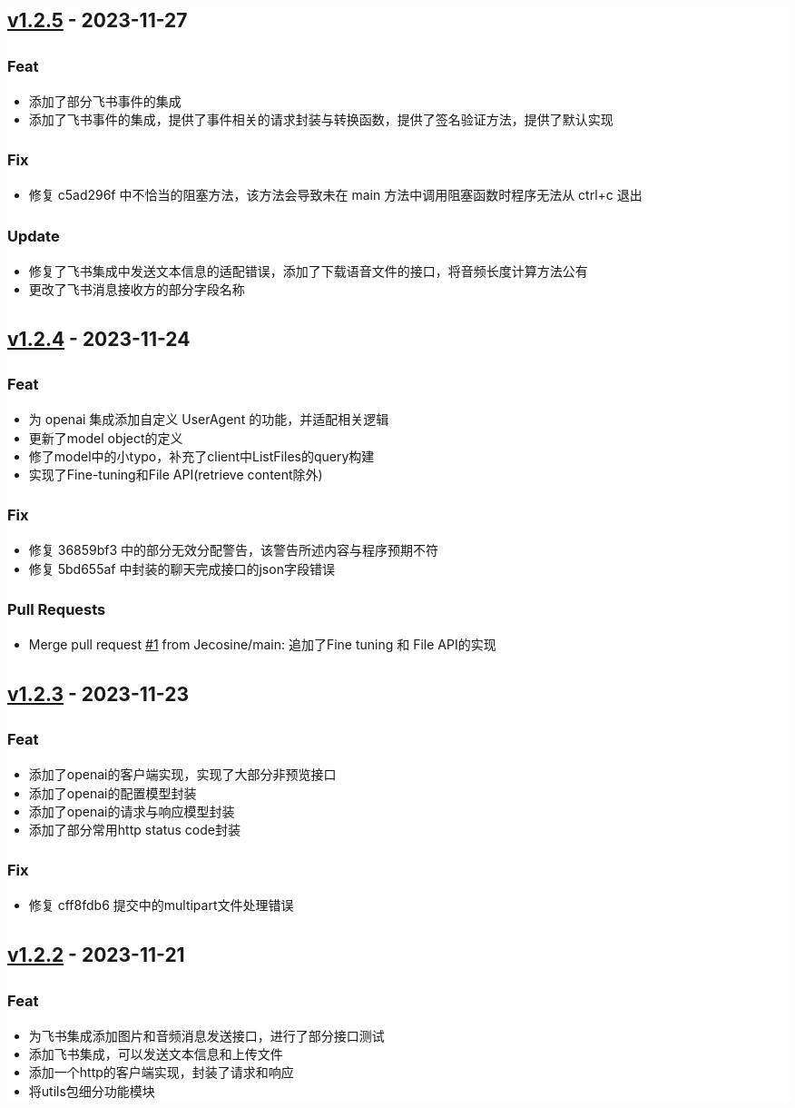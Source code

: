 
<a name="v1.2.5"></a>
## [v1.2.5] - 2023-11-27
### Feat
- 添加了部分飞书事件的集成
- 添加了飞书事件的集成，提供了事件相关的请求封装与转换函数，提供了签名验证方法，提供了默认实现

### Fix
- 修复 c5ad296f 中不恰当的阻塞方法，该方法会导致未在 main 方法中调用阻塞函数时程序无法从 ctrl+c 退出

### Update
- 修复了飞书集成中发送文本信息的适配错误，添加了下载语音文件的接口，将音频长度计算方法公有
- 更改了飞书消息接收方的部分字段名称


<a name="v1.2.4"></a>
## [v1.2.4] - 2023-11-24
### Feat
- 为 openai 集成添加自定义 UserAgent 的功能，并适配相关逻辑
- 更新了model object的定义
- 修了model中的小typo，补充了client中ListFiles的query构建
- 实现了Fine-tuning和File API(retrieve content除外)

### Fix
- 修复 36859bf3 中的部分无效分配警告，该警告所述内容与程序预期不符
- 修复 5bd655af 中封装的聊天完成接口的json字段错误

### Pull Requests
- Merge pull request [#1](https://github.com/alioth-center/infrastructure/issues/1) from Jecosine/main: 追加了Fine tuning 和 File API的实现


<a name="v1.2.3"></a>
## [v1.2.3] - 2023-11-23
### Feat
- 添加了openai的客户端实现，实现了大部分非预览接口
- 添加了openai的配置模型封装
- 添加了openai的请求与响应模型封装
- 添加了部分常用http status code封装

### Fix
- 修复 cff8fdb6 提交中的multipart文件处理错误


<a name="v1.2.2"></a>
## [v1.2.2] - 2023-11-21
### Feat
- 为飞书集成添加图片和音频消息发送接口，进行了部分接口测试
- 添加飞书集成，可以发送文本信息和上传文件
- 添加一个http的客户端实现，封装了请求和响应
- 将utils包细分功能模块


[Unreleased]: https://github.com/alioth-center/infrastructure/compare/v1.2.19...HEAD
[v1.2.19]: https://github.com/alioth-center/infrastructure/compare/v1.2.18...v1.2.19
[v1.2.18]: https://github.com/alioth-center/infrastructure/compare/v1.2.17...v1.2.18
[v1.2.17]: https://github.com/alioth-center/infrastructure/compare/v1.2.16...v1.2.17
[v1.2.16]: https://github.com/alioth-center/infrastructure/compare/v1.2.15...v1.2.16
[v1.2.15]: https://github.com/alioth-center/infrastructure/compare/v1.2.14...v1.2.15
[v1.2.14]: https://github.com/alioth-center/infrastructure/compare/v1.2.13...v1.2.14
[v1.2.13]: https://github.com/alioth-center/infrastructure/compare/v1.2.12...v1.2.13
[v1.2.12]: https://github.com/alioth-center/infrastructure/compare/v1.2.11...v1.2.12
[v1.2.11]: https://github.com/alioth-center/infrastructure/compare/v1.2.10...v1.2.11
[v1.2.10]: https://github.com/alioth-center/infrastructure/compare/v1.2.9...v1.2.10
[v1.2.9]: https://github.com/alioth-center/infrastructure/compare/v1.2.8...v1.2.9
[v1.2.8]: https://github.com/alioth-center/infrastructure/compare/v1.2.7...v1.2.8
[v1.2.7]: https://github.com/alioth-center/infrastructure/compare/v1.2.6...v1.2.7
[v1.2.6]: https://github.com/alioth-center/infrastructure/compare/v1.2.5...v1.2.6
[v1.2.5]: https://github.com/alioth-center/infrastructure/compare/v1.2.4...v1.2.5
[v1.2.4]: https://github.com/alioth-center/infrastructure/compare/v1.2.3...v1.2.4
[v1.2.3]: https://github.com/alioth-center/infrastructure/compare/v1.2.2...v1.2.3
[v1.2.2]: https://github.com/alioth-center/infrastructure/compare/v1.2.1...v1.2.2
[v1.2.1]: https://github.com/alioth-center/infrastructure/compare/v1.2.0...v1.2.1
[v1.2.0]: https://github.com/alioth-center/infrastructure/compare/v1.1.0...v1.2.0
[v1.1.0]: https://github.com/alioth-center/infrastructure/compare/v1.0.1...v1.1.0
[v1.0.1]: https://github.com/alioth-center/infrastructure/compare/v1.0.0...v1.0.1